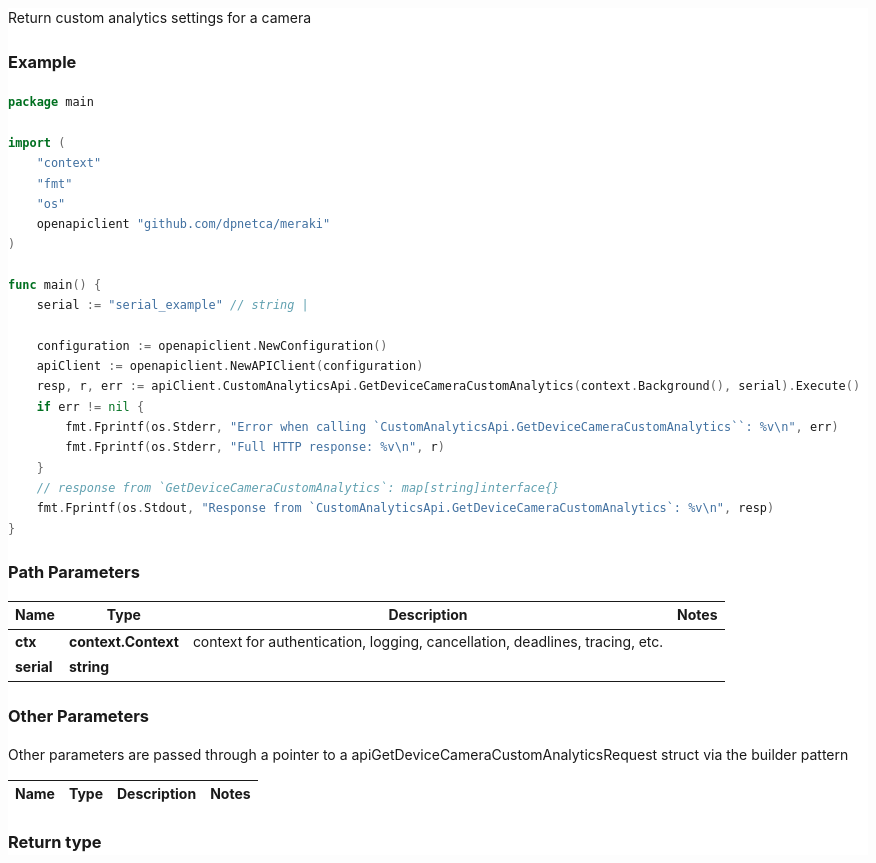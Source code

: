 Return custom analytics settings for a camera



### Example

```go
package main

import (
    "context"
    "fmt"
    "os"
    openapiclient "github.com/dpnetca/meraki"
)

func main() {
    serial := "serial_example" // string | 

    configuration := openapiclient.NewConfiguration()
    apiClient := openapiclient.NewAPIClient(configuration)
    resp, r, err := apiClient.CustomAnalyticsApi.GetDeviceCameraCustomAnalytics(context.Background(), serial).Execute()
    if err != nil {
        fmt.Fprintf(os.Stderr, "Error when calling `CustomAnalyticsApi.GetDeviceCameraCustomAnalytics``: %v\n", err)
        fmt.Fprintf(os.Stderr, "Full HTTP response: %v\n", r)
    }
    // response from `GetDeviceCameraCustomAnalytics`: map[string]interface{}
    fmt.Fprintf(os.Stdout, "Response from `CustomAnalyticsApi.GetDeviceCameraCustomAnalytics`: %v\n", resp)
}
```

### Path Parameters


Name | Type | Description  | Notes
------------- | ------------- | ------------- | -------------
**ctx** | **context.Context** | context for authentication, logging, cancellation, deadlines, tracing, etc.
**serial** | **string** |  | 

### Other Parameters

Other parameters are passed through a pointer to a apiGetDeviceCameraCustomAnalyticsRequest struct via the builder pattern


Name | Type | Description  | Notes
------------- | ------------- | ------------- | -------------


### Return type

